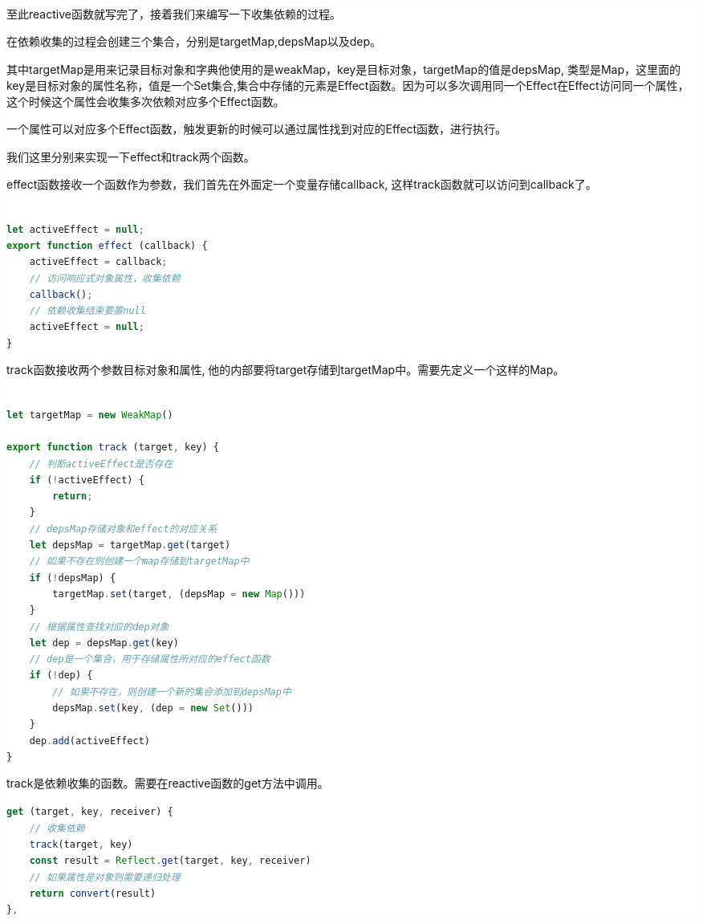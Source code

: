 至此reactive函数就写完了，接着我们来编写一下收集依赖的过程。

在依赖收集的过程会创建三个集合，分别是targetMap,depsMap以及dep。

其中targetMap是用来记录目标对象和字典他使用的是weakMap，key是目标对象，targetMap的值是depsMap, 类型是Map，这里面的key是目标对象的属性名称，值是一个Set集合,集合中存储的元素是Effect函数。因为可以多次调用同一个Effect在Effect访问同一个属性，这个时候这个属性会收集多次依赖对应多个Effect函数。

一个属性可以对应多个Effect函数，触发更新的时候可以通过属性找到对应的Effect函数，进行执行。

我们这里分别来实现一下effect和track两个函数。

effect函数接收一个函数作为参数，我们首先在外面定一个变量存储callback, 这样track函数就可以访问到callback了。

```js

let activeEffect = null;
export function effect (callback) {
    activeEffect = callback;
    // 访问响应式对象属性，收集依赖
    callback();
    // 依赖收集结束要置null
    activeEffect = null;
}
```

track函数接收两个参数目标对象和属性, 他的内部要将target存储到targetMap中。需要先定义一个这样的Map。

```js

let targetMap = new WeakMap()

export function track (target, key) {
    // 判断activeEffect是否存在
    if (!activeEffect) {
        return;
    }
    // depsMap存储对象和effect的对应关系
    let depsMap = targetMap.get(target)
    // 如果不存在则创建一个map存储到targetMap中
    if (!depsMap) {
        targetMap.set(target, (depsMap = new Map()))
    }
    // 根据属性查找对应的dep对象
    let dep = depsMap.get(key)
    // dep是一个集合，用于存储属性所对应的effect函数
    if (!dep) {
        // 如果不存在，则创建一个新的集合添加到depsMap中
        depsMap.set(key, (dep = new Set()))
    }
    dep.add(activeEffect)
}
```

track是依赖收集的函数。需要在reactive函数的get方法中调用。

```js
get (target, key, receiver) {
    // 收集依赖
    track(target, key)
    const result = Reflect.get(target, key, receiver)
    // 如果属性是对象则需要递归处理
    return convert(result)
},
```

